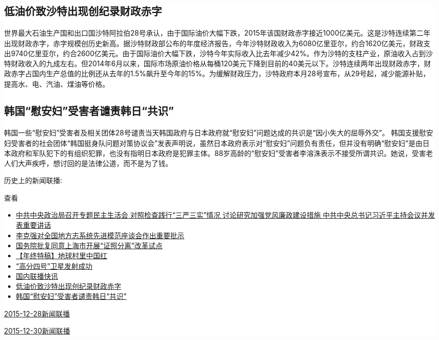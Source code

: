 
## 低油价致沙特出现创纪录财政赤字


世界最大石油生产国和出口国沙特阿拉伯28号承认，由于国际油价大幅下跌，2015年该国财政赤字接近1000亿美元。这是沙特连续第二年出现财政赤字，赤字规模创历史新高。据沙特财政部公布的年度经济报告，今年沙特财政收入为6080亿里亚尔，约合1620亿美元，财政支出9740亿里亚尔，约合2600亿美元。由于国际油价大幅下跌，沙特今年实际收入比去年减少42%。作为沙特的支柱产业，原油收入占到沙特财政收入的九成左右。但2014年6月以来，国际市场原油价格从每桶120美元下降到目前的40美元以下。沙特连续两年出现财政赤字，财政赤字占国内生产总值的比例还从去年的1.5%飙升至今年的15%。为缓解财政压力，沙特政府本月28号宣布，从29号起，减少能源补贴，提高水、电、汽油、煤油等价格。


## 韩国“慰安妇”受害者谴责韩日“共识”


韩国一些“慰安妇”受害者及相关团体28号谴责当天韩国政府与日本政府就“慰安妇”问题达成的共识是“因小失大的屈辱外交”。 韩国支援慰安妇受害者的社会团体“韩国挺身队问题对策协议会”发表声明说，虽然日本政府表示对“慰安妇”问题负有责任，但并没有明确“慰安妇”是由日本政府和军队犯下的有组织犯罪，也没有指明日本政府是犯罪主体。88岁高龄的“慰安妇”受害者李溶洙表示不接受所谓共识。她说，受害老人们大声疾呼，想讨回的是法律公道，而不是为了钱。






历史上的新闻联播:

 查看
 

* [中共中央政治局召开专题民主生活会 对照检查践行“三严三实”情况 讨论研究加强党风廉政建设措施 中共中央总书记习近平主持会议并发表重要讲话](#中共中央政治局召开专题民主生活会-对照检查践行“三严三实”情况-讨论研究加强党风廉政建设措施-中共中央总书记习近平主持会议并发表)
* [李克强对全国地方志系统先进模范座谈会作出重要批示](#李克强对全国地方志系统先进模范座谈会作出重要批示)
* [国务院批复同意上海市开展“证照分离”改革试点](#国务院批复同意上海市开展“证照分离”改革试点)
* [【年终特稿】地球村里中国红](#【年终特稿】地球村里中国红)
* [“高分四号”卫星发射成功](#“高分四号”卫星发射成功)
* [国内联播快讯](#国内联播快讯)
* [低油价致沙特出现创纪录财政赤字](#低油价致沙特出现创纪录财政赤字)
* [韩国“慰安妇”受害者谴责韩日“共识”](#韩国“慰安妇”受害者谴责韩日“共识”)






[2015-12-28新闻联播](/xinwenlianbo/20151228)


[2015-12-30新闻联播](/xinwenlianbo/20151230)



